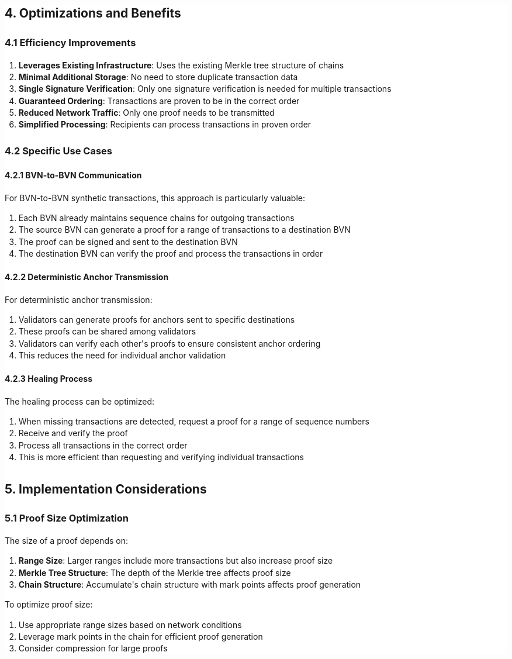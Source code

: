 ## 4. Optimizations and Benefits

### 4.1 Efficiency Improvements

1. **Leverages Existing Infrastructure**: Uses the existing Merkle tree structure of chains
2. **Minimal Additional Storage**: No need to store duplicate transaction data
3. **Single Signature Verification**: Only one signature verification is needed for multiple transactions
4. **Guaranteed Ordering**: Transactions are proven to be in the correct order
5. **Reduced Network Traffic**: Only one proof needs to be transmitted
6. **Simplified Processing**: Recipients can process transactions in proven order

### 4.2 Specific Use Cases

#### 4.2.1 BVN-to-BVN Communication

For BVN-to-BVN synthetic transactions, this approach is particularly valuable:

1. Each BVN already maintains sequence chains for outgoing transactions
2. The source BVN can generate a proof for a range of transactions to a destination BVN
3. The proof can be signed and sent to the destination BVN
4. The destination BVN can verify the proof and process the transactions in order

#### 4.2.2 Deterministic Anchor Transmission

For deterministic anchor transmission:

1. Validators can generate proofs for anchors sent to specific destinations
2. These proofs can be shared among validators
3. Validators can verify each other's proofs to ensure consistent anchor ordering
4. This reduces the need for individual anchor validation

#### 4.2.3 Healing Process

The healing process can be optimized:

1. When missing transactions are detected, request a proof for a range of sequence numbers
2. Receive and verify the proof
3. Process all transactions in the correct order
4. This is more efficient than requesting and verifying individual transactions

## 5. Implementation Considerations

### 5.1 Proof Size Optimization

The size of a proof depends on:

1. **Range Size**: Larger ranges include more transactions but also increase proof size
2. **Merkle Tree Structure**: The depth of the Merkle tree affects proof size
3. **Chain Structure**: Accumulate's chain structure with mark points affects proof generation

To optimize proof size:

1. Use appropriate range sizes based on network conditions
2. Leverage mark points in the chain for efficient proof generation
3. Consider compression for large proofs
